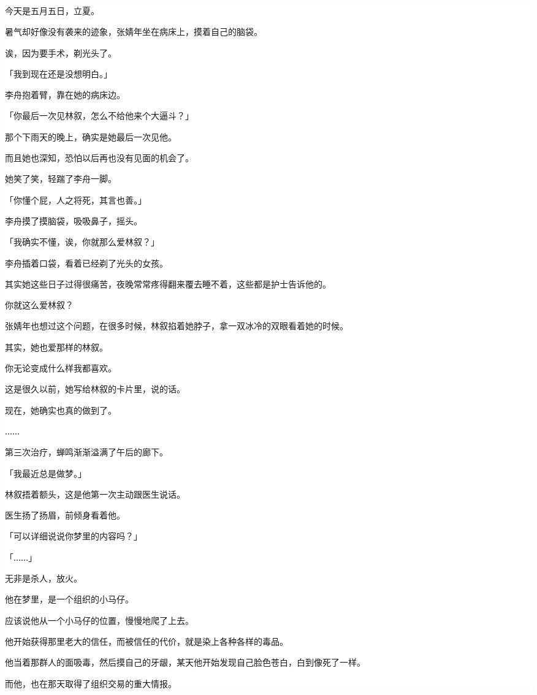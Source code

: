 今天是五月五日，立夏。

暑气却好像没有袭来的迹象，张婧年坐在病床上，摸着自己的脑袋。

诶，因为要手术，剃光头了。

「我到现在还是没想明白。」

李舟抱着臂，靠在她的病床边。

「你最后一次见林叙，怎么不给他来个大逼斗？」

那个下雨天的晚上，确实是她最后一次见他。

而且她也深知，恐怕以后再也没有见面的机会了。

她笑了笑，轻踹了李舟一脚。

「你懂个屁，人之将死，其言也善。」

李舟摸了摸脑袋，吸吸鼻子，摇头。

「我确实不懂，诶，你就那么爱林叙？」

李舟插着口袋，看着已经剃了光头的女孩。

其实她这些日子过得很痛苦，夜晚常常疼得翻来覆去睡不着，这些都是护士告诉他的。

你就这么爱林叙？

张婧年也想过这个问题，在很多时候，林叙掐着她脖子，拿一双冰冷的双眼看着她的时候。

其实，她也爱那样的林叙。

你无论变成什么样我都喜欢。

这是很久以前，她写给林叙的卡片里，说的话。

现在，她确实也真的做到了。

……

第三次治疗，蝉鸣渐渐溢满了午后的廊下。

「我最近总是做梦。」

林叙捂着额头，这是他第一次主动跟医生说话。

医生扬了扬眉，前倾身看着他。

「可以详细说说你梦里的内容吗？」

「……」

无非是杀人，放火。

他在梦里，是一个组织的小马仔。

应该说他从一个小马仔的位置，慢慢地爬了上去。

他开始获得那里老大的信任，而被信任的代价，就是染上各种各样的毒品。

他当着那群人的面吸毒，然后摸自己的牙龈，某天他开始发现自己脸色苍白，白到像死了一样。

而他，也在那天取得了组织交易的重大情报。
